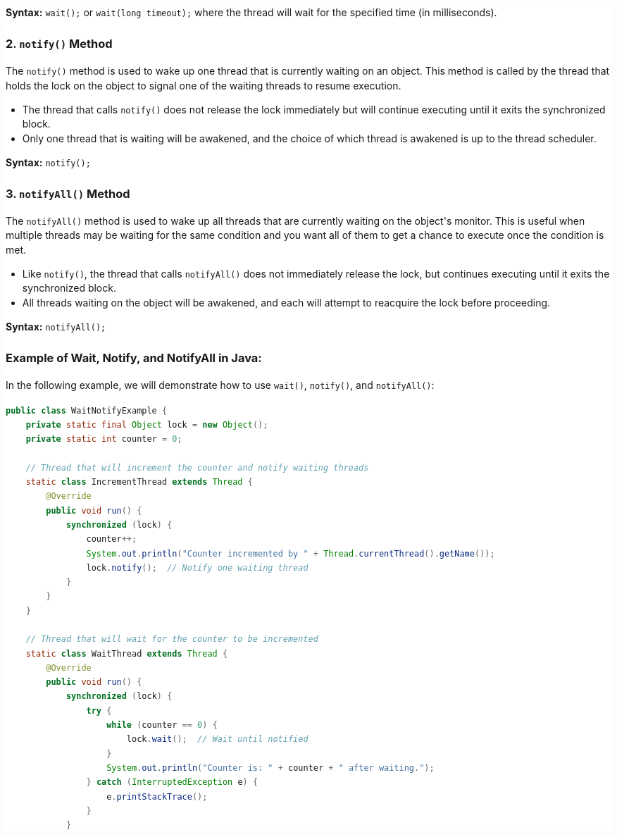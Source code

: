 <p><strong>Syntax:</strong> <code>wait();</code> or <code>wait(long timeout);</code> where the thread will wait for the specified time (in milliseconds).</p>

<h3><strong>2. <code>notify()</code> Method</strong></h3>

<p>The <code>notify()</code> method is used to wake up one thread that is currently waiting on an object. This method is called by the thread that holds the lock on the object to signal one of the waiting threads to resume execution.</p>

<ul>
    <li>The thread that calls <code>notify()</code> does not release the lock immediately but will continue executing until it exits the synchronized block.</li>
    <li>Only one thread that is waiting will be awakened, and the choice of which thread is awakened is up to the thread scheduler.</li>
</ul>

<p><strong>Syntax:</strong> <code>notify();</code></p>

<h3><strong>3. <code>notifyAll()</code> Method</strong></h3>

<p>The <code>notifyAll()</code> method is used to wake up all threads that are currently waiting on the object's monitor. This is useful when multiple threads may be waiting for the same condition and you want all of them to get a chance to execute once the condition is met.</p>

<ul>
    <li>Like <code>notify()</code>, the thread that calls <code>notifyAll()</code> does not immediately release the lock, but continues executing until it exits the synchronized block.</li>
    <li>All threads waiting on the object will be awakened, and each will attempt to reacquire the lock before proceeding.</li>
</ul>

<p><strong>Syntax:</strong> <code>notifyAll();</code></p>

<h3><strong>Example of Wait, Notify, and NotifyAll in Java:</strong></h3>

<p>In the following example, we will demonstrate how to use <code>wait()</code>, <code>notify()</code>, and <code>notifyAll()</code>:</p>

```java
public class WaitNotifyExample {
    private static final Object lock = new Object();
    private static int counter = 0;

    // Thread that will increment the counter and notify waiting threads
    static class IncrementThread extends Thread {
        @Override
        public void run() {
            synchronized (lock) {
                counter++;
                System.out.println("Counter incremented by " + Thread.currentThread().getName());
                lock.notify();  // Notify one waiting thread
            }
        }
    }

    // Thread that will wait for the counter to be incremented
    static class WaitThread extends Thread {
        @Override
        public void run() {
            synchronized (lock) {
                try {
                    while (counter == 0) {
                        lock.wait();  // Wait until notified
                    }
                    System.out.println("Counter is: " + counter + " after waiting.");
                } catch (InterruptedException e) {
                    e.printStackTrace();
                }
            }
```